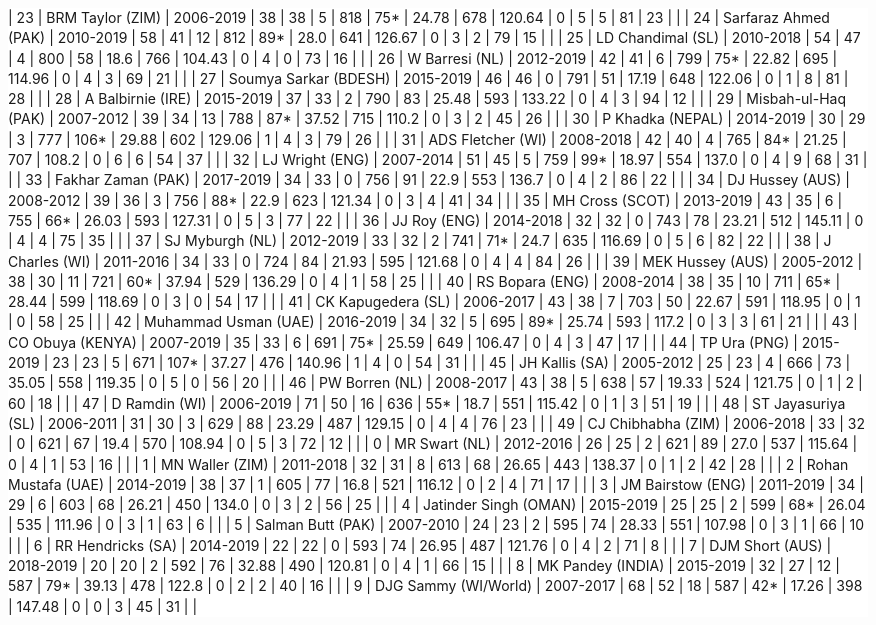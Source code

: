 | 23 | BRM Taylor (ZIM) | 2006-2019 | 38 | 38 | 5 | 818 | 75* | 24.78 | 678 | 120.64 | 0 | 5 | 5 | 81 | 23 |  |
| 24 | Sarfaraz Ahmed (PAK) | 2010-2019 | 58 | 41 | 12 | 812 | 89* | 28.0 | 641 | 126.67 | 0 | 3 | 2 | 79 | 15 |  |
| 25 | LD Chandimal (SL) | 2010-2018 | 54 | 47 | 4 | 800 | 58 | 18.6 | 766 | 104.43 | 0 | 4 | 0 | 73 | 16 |  |
| 26 | W Barresi (NL) | 2012-2019 | 42 | 41 | 6 | 799 | 75* | 22.82 | 695 | 114.96 | 0 | 4 | 3 | 69 | 21 |  |
| 27 | Soumya Sarkar (BDESH) | 2015-2019 | 46 | 46 | 0 | 791 | 51 | 17.19 | 648 | 122.06 | 0 | 1 | 8 | 81 | 28 |  |
| 28 | A Balbirnie (IRE) | 2015-2019 | 37 | 33 | 2 | 790 | 83 | 25.48 | 593 | 133.22 | 0 | 4 | 3 | 94 | 12 |  |
| 29 | Misbah-ul-Haq (PAK) | 2007-2012 | 39 | 34 | 13 | 788 | 87* | 37.52 | 715 | 110.2 | 0 | 3 | 2 | 45 | 26 |  |
| 30 | P Khadka (NEPAL) | 2014-2019 | 30 | 29 | 3 | 777 | 106* | 29.88 | 602 | 129.06 | 1 | 4 | 3 | 79 | 26 |  |
| 31 | ADS Fletcher (WI) | 2008-2018 | 42 | 40 | 4 | 765 | 84* | 21.25 | 707 | 108.2 | 0 | 6 | 6 | 54 | 37 |  |
| 32 | LJ Wright (ENG) | 2007-2014 | 51 | 45 | 5 | 759 | 99* | 18.97 | 554 | 137.0 | 0 | 4 | 9 | 68 | 31 |  |
| 33 | Fakhar Zaman (PAK) | 2017-2019 | 34 | 33 | 0 | 756 | 91 | 22.9 | 553 | 136.7 | 0 | 4 | 2 | 86 | 22 |  |
| 34 | DJ Hussey (AUS) | 2008-2012 | 39 | 36 | 3 | 756 | 88* | 22.9 | 623 | 121.34 | 0 | 3 | 4 | 41 | 34 |  |
| 35 | MH Cross (SCOT) | 2013-2019 | 43 | 35 | 6 | 755 | 66* | 26.03 | 593 | 127.31 | 0 | 5 | 3 | 77 | 22 |  |
| 36 | JJ Roy (ENG) | 2014-2018 | 32 | 32 | 0 | 743 | 78 | 23.21 | 512 | 145.11 | 0 | 4 | 4 | 75 | 35 |  |
| 37 | SJ Myburgh (NL) | 2012-2019 | 33 | 32 | 2 | 741 | 71* | 24.7 | 635 | 116.69 | 0 | 5 | 6 | 82 | 22 |  |
| 38 | J Charles (WI) | 2011-2016 | 34 | 33 | 0 | 724 | 84 | 21.93 | 595 | 121.68 | 0 | 4 | 4 | 84 | 26 |  |
| 39 | MEK Hussey (AUS) | 2005-2012 | 38 | 30 | 11 | 721 | 60* | 37.94 | 529 | 136.29 | 0 | 4 | 1 | 58 | 25 |  |
| 40 | RS Bopara (ENG) | 2008-2014 | 38 | 35 | 10 | 711 | 65* | 28.44 | 599 | 118.69 | 0 | 3 | 0 | 54 | 17 |  |
| 41 | CK Kapugedera (SL) | 2006-2017 | 43 | 38 | 7 | 703 | 50 | 22.67 | 591 | 118.95 | 0 | 1 | 0 | 58 | 25 |  |
| 42 | Muhammad Usman (UAE) | 2016-2019 | 34 | 32 | 5 | 695 | 89* | 25.74 | 593 | 117.2 | 0 | 3 | 3 | 61 | 21 |  |
| 43 | CO Obuya (KENYA) | 2007-2019 | 35 | 33 | 6 | 691 | 75* | 25.59 | 649 | 106.47 | 0 | 4 | 3 | 47 | 17 |  |
| 44 | TP Ura (PNG) | 2015-2019 | 23 | 23 | 5 | 671 | 107* | 37.27 | 476 | 140.96 | 1 | 4 | 0 | 54 | 31 |  |
| 45 | JH Kallis (SA) | 2005-2012 | 25 | 23 | 4 | 666 | 73 | 35.05 | 558 | 119.35 | 0 | 5 | 0 | 56 | 20 |  |
| 46 | PW Borren (NL) | 2008-2017 | 43 | 38 | 5 | 638 | 57 | 19.33 | 524 | 121.75 | 0 | 1 | 2 | 60 | 18 |  |
| 47 | D Ramdin (WI) | 2006-2019 | 71 | 50 | 16 | 636 | 55* | 18.7 | 551 | 115.42 | 0 | 1 | 3 | 51 | 19 |  |
| 48 | ST Jayasuriya (SL) | 2006-2011 | 31 | 30 | 3 | 629 | 88 | 23.29 | 487 | 129.15 | 0 | 4 | 4 | 76 | 23 |  |
| 49 | CJ Chibhabha (ZIM) | 2006-2018 | 33 | 32 | 0 | 621 | 67 | 19.4 | 570 | 108.94 | 0 | 5 | 3 | 72 | 12 |  |
| 0 | MR Swart (NL) | 2012-2016 | 26 | 25 | 2 | 621 | 89 | 27.0 | 537 | 115.64 | 0 | 4 | 1 | 53 | 16 |  |
| 1 | MN Waller (ZIM) | 2011-2018 | 32 | 31 | 8 | 613 | 68 | 26.65 | 443 | 138.37 | 0 | 1 | 2 | 42 | 28 |  |
| 2 | Rohan Mustafa (UAE) | 2014-2019 | 38 | 37 | 1 | 605 | 77 | 16.8 | 521 | 116.12 | 0 | 2 | 4 | 71 | 17 |  |
| 3 | JM Bairstow (ENG) | 2011-2019 | 34 | 29 | 6 | 603 | 68 | 26.21 | 450 | 134.0 | 0 | 3 | 2 | 56 | 25 |  |
| 4 | Jatinder Singh (OMAN) | 2015-2019 | 25 | 25 | 2 | 599 | 68* | 26.04 | 535 | 111.96 | 0 | 3 | 1 | 63 | 6 |  |
| 5 | Salman Butt (PAK) | 2007-2010 | 24 | 23 | 2 | 595 | 74 | 28.33 | 551 | 107.98 | 0 | 3 | 1 | 66 | 10 |  |
| 6 | RR Hendricks (SA) | 2014-2019 | 22 | 22 | 0 | 593 | 74 | 26.95 | 487 | 121.76 | 0 | 4 | 2 | 71 | 8 |  |
| 7 | DJM Short (AUS) | 2018-2019 | 20 | 20 | 2 | 592 | 76 | 32.88 | 490 | 120.81 | 0 | 4 | 1 | 66 | 15 |  |
| 8 | MK Pandey (INDIA) | 2015-2019 | 32 | 27 | 12 | 587 | 79* | 39.13 | 478 | 122.8 | 0 | 2 | 2 | 40 | 16 |  |
| 9 | DJG Sammy (WI/World) | 2007-2017 | 68 | 52 | 18 | 587 | 42* | 17.26 | 398 | 147.48 | 0 | 0 | 3 | 45 | 31 |  |
